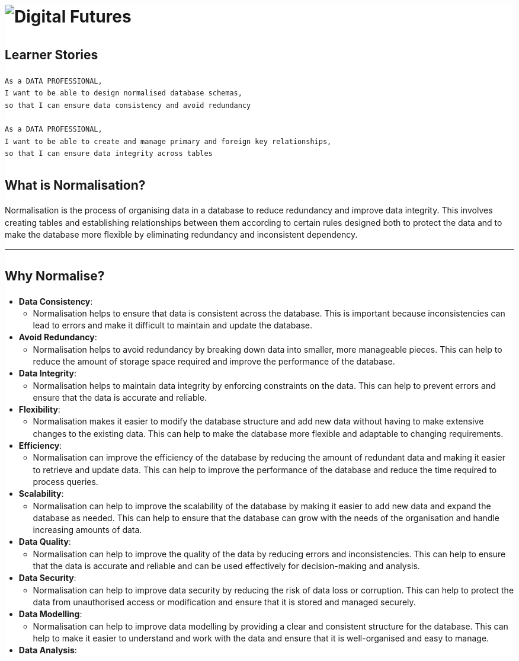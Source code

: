 # ![Digital Futures](https://github.com/digital-futures-academy/DataScienceMasterResources/blob/main/Resources/datascience-notebook-header.png?raw=true)

## Learner Stories

```txt
As a DATA PROFESSIONAL,  
I want to be able to design normalised database schemas,  
so that I can ensure data consistency and avoid redundancy

As a DATA PROFESSIONAL,  
I want to be able to create and manage primary and foreign key relationships,  
so that I can ensure data integrity across tables
```

## What is Normalisation?

Normalisation is the process of organising data in a database to reduce redundancy and improve data integrity. This involves creating tables and establishing relationships between them according to certain rules designed both to protect the data and to make the database more flexible by eliminating redundancy and inconsistent dependency.

---

## Why Normalise?

- **Data Consistency**:
  - Normalisation helps to ensure that data is consistent across the database. This is important because inconsistencies can lead to errors and make it difficult to maintain and update the database.
- **Avoid Redundancy**:
  - Normalisation helps to avoid redundancy by breaking down data into smaller, more manageable pieces. This can help to reduce the amount of storage space required and improve the performance of the database.
- **Data Integrity**:
  - Normalisation helps to maintain data integrity by enforcing constraints on the data. This can help to prevent errors and ensure that the data is accurate and reliable.
- **Flexibility**:
  - Normalisation makes it easier to modify the database structure and add new data without having to make extensive changes to the existing data. This can help to make the database more flexible and adaptable to changing requirements.
- **Efficiency**:
  - Normalisation can improve the efficiency of the database by reducing the amount of redundant data and making it easier to retrieve and update data. This can help to improve the performance of the database and reduce the time required to process queries.
- **Scalability**:
  - Normalisation can help to improve the scalability of the database by making it easier to add new data and expand the database as needed. This can help to ensure that the database can grow with the needs of the organisation and handle increasing amounts of data.
- **Data Quality**:
  - Normalisation can help to improve the quality of the data by reducing errors and inconsistencies. This can help to ensure that the data is accurate and reliable and can be used effectively for decision-making and analysis.
- **Data Security**:
  - Normalisation can help to improve data security by reducing the risk of data loss or corruption. This can help to protect the data from unauthorised access or modification and ensure that it is stored and managed securely.
- **Data Modelling**:
  - Normalisation can help to improve data modelling by providing a clear and consistent structure for the database. This can help to make it easier to understand and work with the data and ensure that it is well-organised and easy to manage.
- **Data Analysis**: